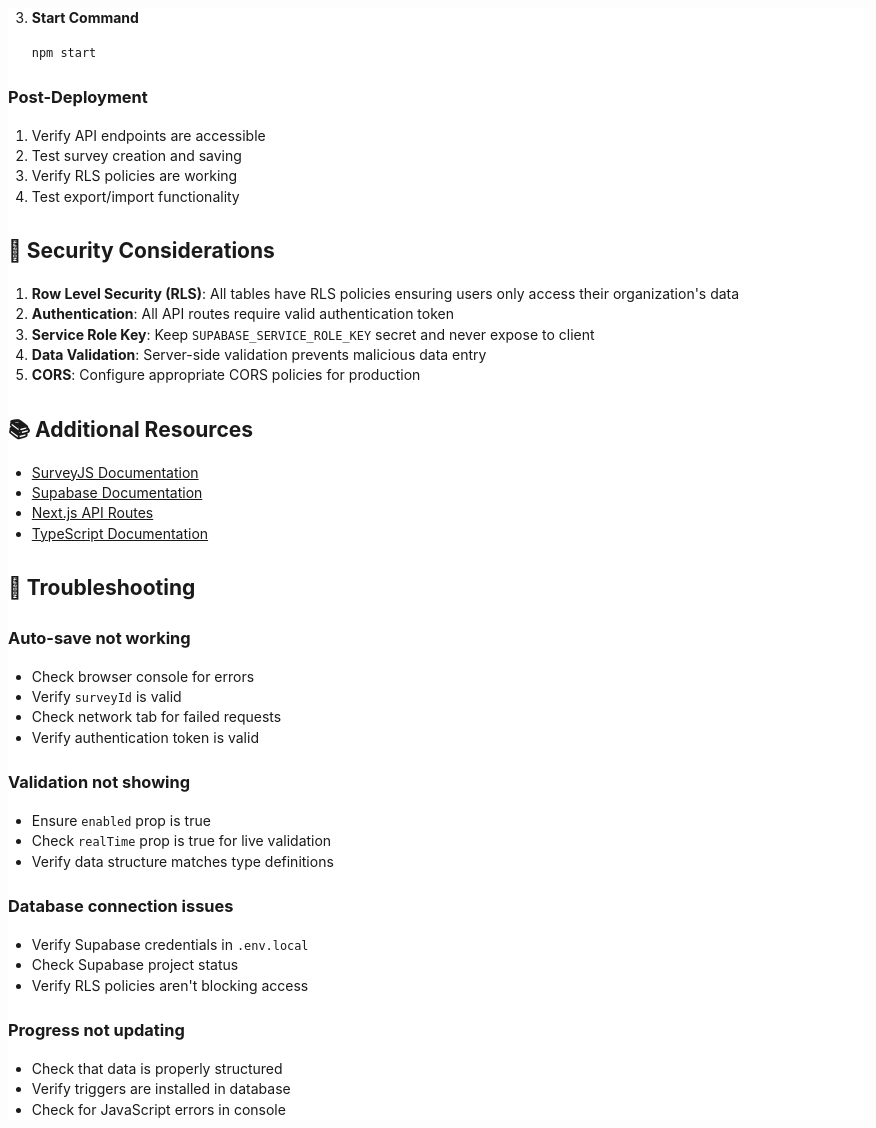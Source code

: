 3. **Start Command**
   ```bash
   npm start
   ```

### Post-Deployment

1. Verify API endpoints are accessible
2. Test survey creation and saving
3. Verify RLS policies are working
4. Test export/import functionality

## 🔐 Security Considerations

1. **Row Level Security (RLS)**: All tables have RLS policies ensuring users only access their organization's data
2. **Authentication**: All API routes require valid authentication token
3. **Service Role Key**: Keep `SUPABASE_SERVICE_ROLE_KEY` secret and never expose to client
4. **Data Validation**: Server-side validation prevents malicious data entry
5. **CORS**: Configure appropriate CORS policies for production

## 📚 Additional Resources

- [SurveyJS Documentation](https://surveyjs.io/Documentation/Library)
- [Supabase Documentation](https://supabase.com/docs)
- [Next.js API Routes](https://nextjs.org/docs/api-routes/introduction)
- [TypeScript Documentation](https://www.typescriptlang.org/docs/)

## 🐛 Troubleshooting

### Auto-save not working
- Check browser console for errors
- Verify `surveyId` is valid
- Check network tab for failed requests
- Verify authentication token is valid

### Validation not showing
- Ensure `enabled` prop is true
- Check `realTime` prop is true for live validation
- Verify data structure matches type definitions

### Database connection issues
- Verify Supabase credentials in `.env.local`
- Check Supabase project status
- Verify RLS policies aren't blocking access

### Progress not updating
- Check that data is properly structured
- Verify triggers are installed in database
- Check for JavaScript errors in console
